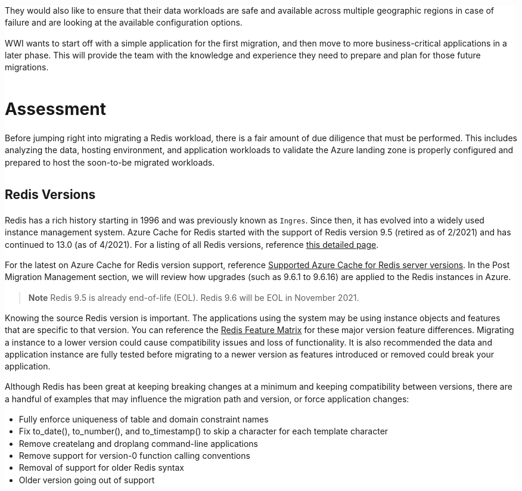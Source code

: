 They would also like to ensure that their data workloads are safe and
available across multiple geographic regions in case of failure and are
looking at the available configuration options.

WWI wants to start off with a simple application for the first
migration, and then move to more business-critical applications in a
later phase. This will provide the team with the knowledge and
experience they need to prepare and plan for those future migrations.

# Assessment

Before jumping right into migrating a Redis workload, there is a
fair amount of due diligence that must be performed. This includes
analyzing the data, hosting environment, and application workloads to
validate the Azure landing zone is properly configured and prepared to
host the soon-to-be migrated workloads.

## Redis Versions

Redis has a rich history starting in 1996 and was previously known
as `Ingres`. Since then, it has evolved into a widely used instance
management system. Azure Cache for Redis started with the
support of Redis version 9.5 (retired as of 2/2021) and has
continued to 13.0 (as of 4/2021). For a listing of all Redis
versions, reference [this detailed
page](https://bucardo.org/postgres_all_versions.html).

For the latest on Azure Cache for Redis version support,
reference [Supported Azure Cache for Redis server
versions](https://docs.microsoft.com/en-us/azure/Redis/concepts-supported-versions).
In the Post Migration Management section, we will review how upgrades
(such as 9.6.1 to 9.6.16) are applied to the Redis instances in
Azure.

> **Note** Redis 9.5 is already end-of-life (EOL). Redis 9.6
> will be EOL in November 2021.

Knowing the source Redis version is important. The applications
using the system may be using instance objects and features that are
specific to that version. You can reference the [Redis Feature
Matrix](https://www.Redis.org/about/featurematrix/) for these major
version feature differences. Migrating a instance to a lower version
could cause compatibility issues and loss of functionality. It is also
recommended the data and application instance are fully tested before
migrating to a newer version as features introduced or removed could
break your application.

Although Redis has been great at keeping breaking changes at a
minimum and keeping compatibility between versions, there are a handful
of examples that may influence the migration path and version, or force
application changes:

-   Fully enforce uniqueness of table and domain constraint names
-   Fix to_date(), to_number(), and to_timestamp() to skip a character
    for each template character
-   Remove createlang and droplang command-line applications
-   Remove support for version-0 function calling conventions
-   Removal of support for older Redis syntax
-   Older version going out of support
